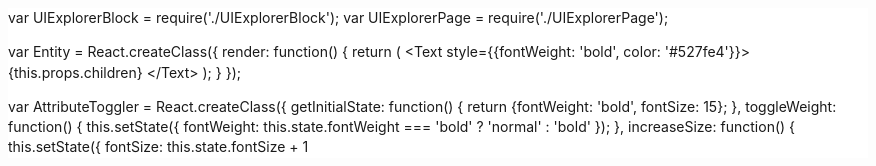 <span class="token keyword">var</span> UIExplorerBlock <span class="token operator">=</span> <span class="token function">require<span class="token punctuation">(</span></span><span class="token string">'./UIExplorerBlock'</span><span class="token punctuation">)</span><span class="token punctuation">;</span>
<span class="token keyword">var</span> UIExplorerPage <span class="token operator">=</span> <span class="token function">require<span class="token punctuation">(</span></span><span class="token string">'./UIExplorerPage'</span><span class="token punctuation">)</span><span class="token punctuation">;</span>

<span class="token keyword">var</span> Entity <span class="token operator">=</span> React<span class="token punctuation">.</span><span class="token function">createClass<span class="token punctuation">(</span></span><span class="token punctuation">{</span>
  render<span class="token punctuation">:</span> <span class="token keyword">function</span><span class="token punctuation">(</span><span class="token punctuation">)</span> <span class="token punctuation">{</span>
    <span class="token keyword">return</span> <span class="token punctuation">(</span>
      &lt;Text style<span class="token operator">=</span><span class="token punctuation">{</span><span class="token punctuation">{</span>fontWeight<span class="token punctuation">:</span> <span class="token string">'bold'</span><span class="token punctuation">,</span> color<span class="token punctuation">:</span> <span class="token string">'#527fe4'</span><span class="token punctuation">}</span><span class="token punctuation">}</span><span class="token operator">&gt;</span>
        <span class="token punctuation">{</span><span class="token keyword">this</span><span class="token punctuation">.</span>props<span class="token punctuation">.</span>children<span class="token punctuation">}</span>
      &lt;<span class="token operator">/</span>Text<span class="token operator">&gt;</span>
    <span class="token punctuation">)</span><span class="token punctuation">;</span>
  <span class="token punctuation">}</span>
<span class="token punctuation">}</span><span class="token punctuation">)</span><span class="token punctuation">;</span>

<span class="token keyword">var</span> AttributeToggler <span class="token operator">=</span> React<span class="token punctuation">.</span><span class="token function">createClass<span class="token punctuation">(</span></span><span class="token punctuation">{</span>
  getInitialState<span class="token punctuation">:</span> <span class="token keyword">function</span><span class="token punctuation">(</span><span class="token punctuation">)</span> <span class="token punctuation">{</span>
    <span class="token keyword">return</span> <span class="token punctuation">{</span>fontWeight<span class="token punctuation">:</span> <span class="token string">'bold'</span><span class="token punctuation">,</span> fontSize<span class="token punctuation">:</span> <span class="token number">15</span><span class="token punctuation">}</span><span class="token punctuation">;</span>
  <span class="token punctuation">}</span><span class="token punctuation">,</span>
  toggleWeight<span class="token punctuation">:</span> <span class="token keyword">function</span><span class="token punctuation">(</span><span class="token punctuation">)</span> <span class="token punctuation">{</span>
    <span class="token keyword">this</span><span class="token punctuation">.</span><span class="token function">setState<span class="token punctuation">(</span></span><span class="token punctuation">{</span>
      fontWeight<span class="token punctuation">:</span> <span class="token keyword">this</span><span class="token punctuation">.</span>state<span class="token punctuation">.</span>fontWeight <span class="token operator">===</span> <span class="token string">'bold'</span> <span class="token operator">?</span> <span class="token string">'normal'</span> <span class="token punctuation">:</span> <span class="token string">'bold'</span>
    <span class="token punctuation">}</span><span class="token punctuation">)</span><span class="token punctuation">;</span>
  <span class="token punctuation">}</span><span class="token punctuation">,</span>
  increaseSize<span class="token punctuation">:</span> <span class="token keyword">function</span><span class="token punctuation">(</span><span class="token punctuation">)</span> <span class="token punctuation">{</span>
    <span class="token keyword">this</span><span class="token punctuation">.</span><span class="token function">setState<span class="token punctuation">(</span></span><span class="token punctuation">{</span>
      fontSize<span class="token punctuation">:</span> <span class="token keyword">this</span><span class="token punctuation">.</span>state<span class="token punctuation">.</span>fontSize <span class="token operator">+</span> <span class="token number">1</span>